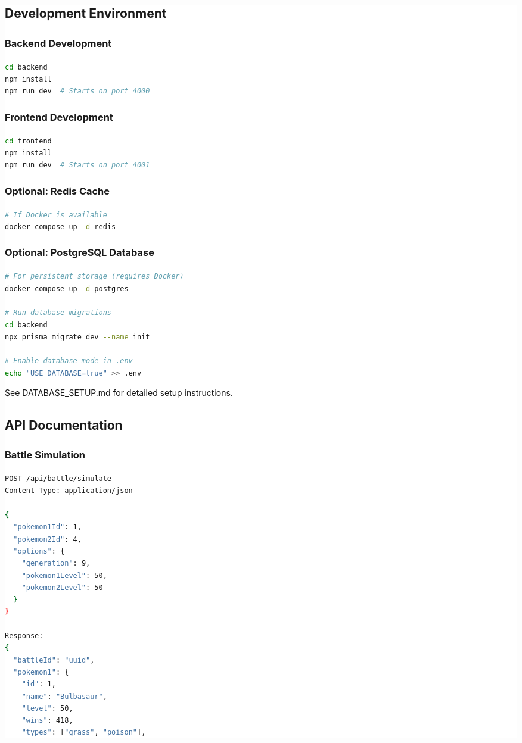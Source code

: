 ## Development Environment

### Backend Development
```bash
cd backend
npm install
npm run dev  # Starts on port 4000
```

### Frontend Development
```bash
cd frontend
npm install
npm run dev  # Starts on port 4001
```

### Optional: Redis Cache
```bash
# If Docker is available
docker compose up -d redis
```

### Optional: PostgreSQL Database
```bash
# For persistent storage (requires Docker)
docker compose up -d postgres

# Run database migrations
cd backend
npx prisma migrate dev --name init

# Enable database mode in .env
echo "USE_DATABASE=true" >> .env
```

See [DATABASE_SETUP.md](./DATABASE_SETUP.md) for detailed setup instructions.

## API Documentation

### Battle Simulation
```bash
POST /api/battle/simulate
Content-Type: application/json

{
  "pokemon1Id": 1,
  "pokemon2Id": 4,
  "options": {
    "generation": 9,
    "pokemon1Level": 50,
    "pokemon2Level": 50
  }
}

Response:
{
  "battleId": "uuid",
  "pokemon1": { 
    "id": 1, 
    "name": "Bulbasaur", 
    "level": 50, 
    "wins": 418,
    "types": ["grass", "poison"],
```